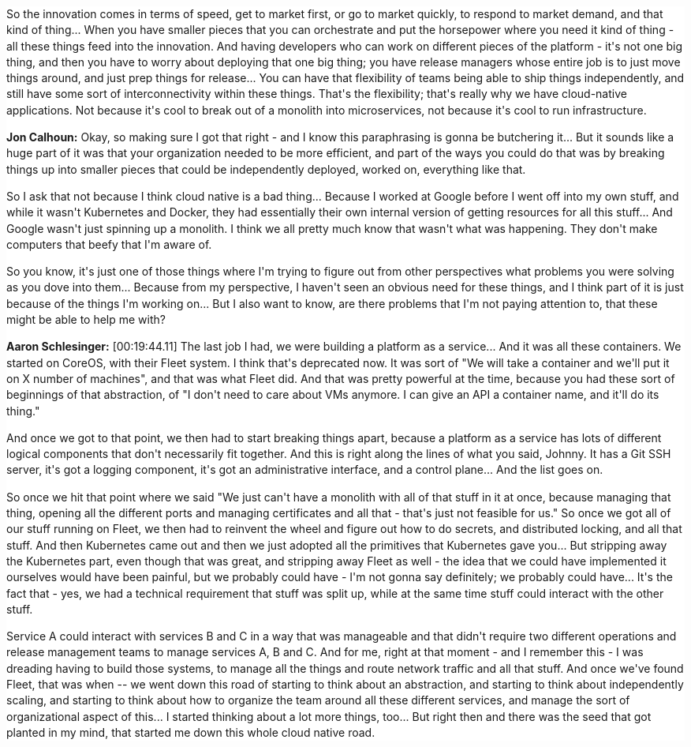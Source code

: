 So the innovation comes in terms of speed, get to market first, or go to market quickly, to respond to market demand, and that kind of thing... When you have smaller pieces that you can orchestrate and put the horsepower where you need it kind of thing - all these things feed into the innovation. And having developers who can work on different pieces of the platform - it's not one big thing, and then you have to worry about deploying that one big thing; you have release managers whose entire job is to just move things around, and just prep things for release... You can have that flexibility of teams being able to ship things independently, and still have some sort of interconnectivity within these things. That's the flexibility; that's really why we have cloud-native applications. Not because it's cool to break out of a monolith into microservices, not because it's cool to run infrastructure.

**Jon Calhoun:** Okay, so making sure I got that right - and I know this paraphrasing is gonna be butchering it... But it sounds like a huge part of it was that your organization needed to be more efficient, and part of the ways you could do that was by breaking things up into smaller pieces that could be independently deployed, worked on, everything like that.

So I ask that not because I think cloud native is a bad thing... Because I worked at Google before I went off into my own stuff, and while it wasn't Kubernetes and Docker, they had essentially their own internal version of getting resources for all this stuff... And Google wasn't just spinning up a monolith. I think we all pretty much know that wasn't what was happening. They don't make computers that beefy that I'm aware of.

So you know, it's just one of those things where I'm trying to figure out from other perspectives what problems you were solving as you dove into them... Because from my perspective, I haven't seen an obvious need for these things, and I think part of it is just because of the things I'm working on... But I also want to know, are there problems that I'm not paying attention to, that these might be able to help me with?

**Aaron Schlesinger:** \[00:19:44.11\] The last job I had, we were building a platform as a service... And it was all these containers. We started on CoreOS, with their Fleet system. I think that's deprecated now. It was sort of "We will take a container and we'll put it on X number of machines", and that was what Fleet did. And that was pretty powerful at the time, because you had these sort of beginnings of that abstraction, of "I don't need to care about VMs anymore. I can give an API a container name, and it'll do its thing."

And once we got to that point, we then had to start breaking things apart, because a platform as a service has lots of different logical components that don't necessarily fit together. And this is right along the lines of what you said, Johnny. It has a Git SSH server, it's got a logging component, it's got an administrative interface, and a control plane... And the list goes on.

So once we hit that point where we said "We just can't have a monolith with all of that stuff in it at once, because managing that thing, opening all the different ports and managing certificates and all that - that's just not feasible for us." So once we got all of our stuff running on Fleet, we then had to reinvent the wheel and figure out how to do secrets, and distributed locking, and all that stuff. And then Kubernetes came out and then we just adopted all the primitives that Kubernetes gave you... But stripping away the Kubernetes part, even though that was great, and stripping away Fleet as well - the idea that we could have implemented it ourselves would have been painful, but we probably could have - I'm not gonna say definitely; we probably could have... It's the fact that - yes, we had a technical requirement that stuff was split up, while at the same time stuff could interact with the other stuff.

Service A could interact with services B and C in a way that was manageable and that didn't require two different operations and release management teams to manage services A, B and C. And for me, right at that moment - and I remember this - I was dreading having to build those systems, to manage all the things and route network traffic and all that stuff. And once we've found Fleet, that was when -- we went down this road of starting to think about an abstraction, and starting to think about independently scaling, and starting to think about how to organize the team around all these different services, and manage the sort of organizational aspect of this... I started thinking about a lot more things, too... But right then and there was the seed that got planted in my mind, that started me down this whole cloud native road.
